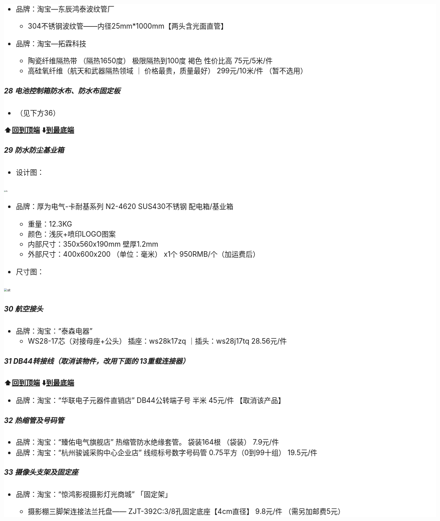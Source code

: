 - 品牌：淘宝—东辰鸿泰波纹管厂

  - 304不锈钢波纹管——内径25mm*1000mm【两头含光面直管】

- 品牌：淘宝—拓霖科技

  - 陶瓷纤维隔热带 （隔热1650度）         极限隔热到100度      褐色       性价比高        75元/5米/件
  - 高硅氧纤维（航天和武器隔热领域 ｜ 价格最贵，质量最好）                                   299元/10米/件 （暂不选用）

  

##### 28 电池控制箱防水布、防水布固定板

- （见下方36）

**⬆️[回到顶端](#目录)**                    **⬇️[到最底端](#联系我们)**

##### 29 防水防尘基业箱

- 设计图：

<img src="https://www.hongjian.cn/%E4%BA%A7%E5%93%81%E6%89%8B%E5%86%8C%20(copy).assets/%E6%88%AA%E5%B1%8F2023-08-29%2012.06.36-4775296.png" alt="Alt" style="zoom:20%;" />



- 品牌：厚为电气-卡耐基系列   N2-4620    SUS430不锈钢 配电箱/基业箱   

  - 重量：12.3KG
  - 颜色：浅灰+喷印LOGO图案
  - 内部尺寸：350x560x190mm    壁厚1.2mm
  - 外部尺寸：400x600x200 （单位：毫米）  x1个          950RMB/个（加运费后）

- 尺寸图：

  

<img src="https://www.hongjian.cn/%E4%BA%A7%E5%93%81%E6%89%8B%E5%86%8C%20(copy).assets/%E6%88%AA%E5%B1%8F2023-08-27%2013.04.43-4775297.png" alt="alt" style="zoom:40%;" />





##### 30 航空接头

- 品牌：淘宝：“泰森电器”  
  -  WS28-17芯（对接母座+公头）       插座：ws28k17zq ｜插头：ws28j17tq                       28.56元/件

##### 31 DB44转接线（取消该物件，改用下面的 13重载连接器）

**⬆️[回到顶端](#目录)**                    **⬇️[到最底端](#联系我们)**

- 品牌：淘宝：“华联电子元器件直销店”    DB44公转端子号    半米                               45元/件   【取消该产品】

##### 32 热缩管及号码管

- 品牌：淘宝：“臻佑电气旗舰店”    热缩管防水绝缘套管。   袋装164根 （袋装）                  7.9元/件
- 品牌：淘宝：“杭州骏诚采购中心企业店”    线缆标号数字号码管   0.75平方（0到99十组）   19.5元/件

##### 33 摄像头支架及固定座

- 品牌：淘宝：“惊鸿影视摄影灯光商城”      「固定架」

  - 摄影棚三脚架连接法兰托盘——		ZJT-392C:3/8孔固定底座【4cm直径】      9.8元/件 （需另加邮费5元）
